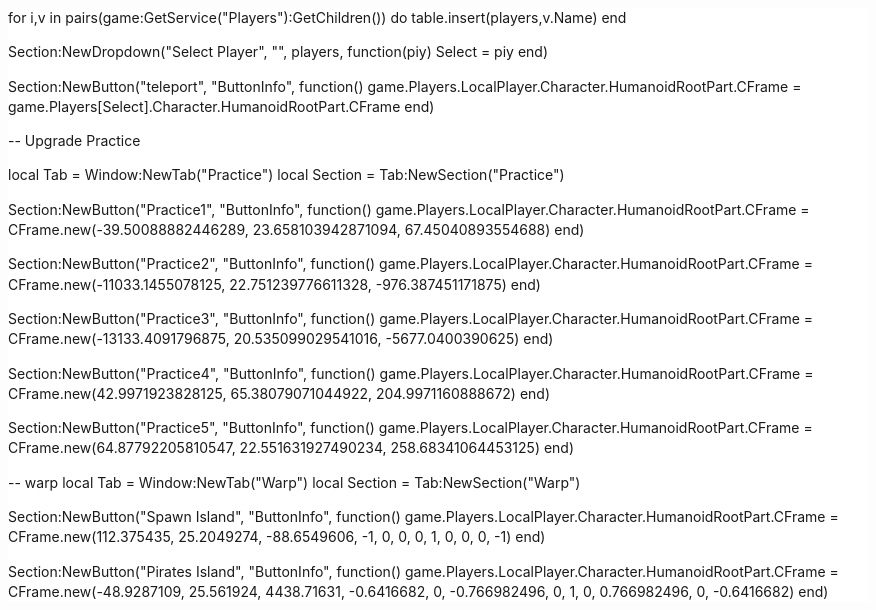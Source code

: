 for i,v in pairs(game:GetService("Players"):GetChildren()) do
    table.insert(players,v.Name)
end




Section:NewDropdown("Select Player", "", players, function(piy)
    Select = piy
end)


Section:NewButton("teleport", "ButtonInfo", function()
    game.Players.LocalPlayer.Character.HumanoidRootPart.CFrame = game.Players[Select].Character.HumanoidRootPart.CFrame
end)



-- Upgrade Practice

local Tab = Window:NewTab("Practice")
local Section = Tab:NewSection("Practice")

Section:NewButton("Practice1", "ButtonInfo", function()
    game.Players.LocalPlayer.Character.HumanoidRootPart.CFrame = CFrame.new(-39.50088882446289, 23.658103942871094, 67.45040893554688)
end)

Section:NewButton("Practice2", "ButtonInfo", function()
    game.Players.LocalPlayer.Character.HumanoidRootPart.CFrame = CFrame.new(-11033.1455078125, 22.751239776611328, -976.387451171875)
end)

Section:NewButton("Practice3", "ButtonInfo", function()
    game.Players.LocalPlayer.Character.HumanoidRootPart.CFrame = CFrame.new(-13133.4091796875, 20.535099029541016, -5677.0400390625)
end)

Section:NewButton("Practice4", "ButtonInfo", function()
    game.Players.LocalPlayer.Character.HumanoidRootPart.CFrame = CFrame.new(42.9971923828125, 65.38079071044922, 204.9971160888672)
end)

Section:NewButton("Practice5", "ButtonInfo", function()
    game.Players.LocalPlayer.Character.HumanoidRootPart.CFrame = CFrame.new(64.87792205810547, 22.551631927490234, 258.68341064453125)
end)


-- warp
local Tab = Window:NewTab("Warp")
local Section = Tab:NewSection("Warp")

Section:NewButton("Spawn Island", "ButtonInfo", function()
    game.Players.LocalPlayer.Character.HumanoidRootPart.CFrame = CFrame.new(112.375435, 25.2049274, -88.6549606, -1, 0, 0, 0, 1, 0, 0, 0, -1)
end)

Section:NewButton("Pirates Island", "ButtonInfo", function()
    game.Players.LocalPlayer.Character.HumanoidRootPart.CFrame = CFrame.new(-48.9287109, 25.561924, 4438.71631, -0.6416682, 0, -0.766982496, 0, 1, 0, 0.766982496, 0, -0.6416682)
end)

